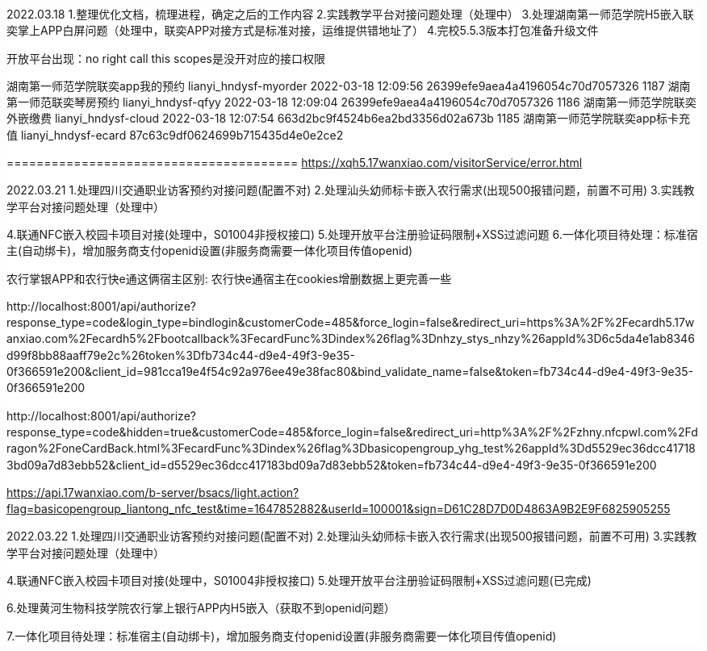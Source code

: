 2022.03.18
1.整理优化文档，梳理进程，确定之后的工作内容
2.实践教学平台对接问题处理（处理中）
3.处理湖南第一师范学院H5嵌入联奕掌上APP白屏问题（处理中，联奕APP对接方式是标准对接，运维提供错地址了）
4.完校5.5.3版本打包准备升级文件


开放平台出现：no right call this scopes是没开对应的接口权限


湖南第一师范学院联奕app我的预约	lianyi_hndysf-myorder	2022-03-18 12:09:56    26399efe9aea4a4196054c70d7057326
	1187	湖南第一师范联奕琴房预约	lianyi_hndysf-qfyy	2022-03-18 12:09:04    26399efe9aea4a4196054c70d7057326
	1186	湖南第一师范学院联奕外嵌缴费	lianyi_hndysf-cloud	2022-03-18 12:07:54   663d2bc9f4524b6ea2bd3356d02a673b
	1185	湖南第一师范学院联奕app标卡充值	lianyi_hndysf-ecard   87c63c9df0624699b715435d4e0e2ce2

=======================================
	https://xqh5.17wanxiao.com/visitorService/error.html

2022.03.21
1.处理四川交通职业访客预约对接问题(配置不对)
2.处理汕头幼师标卡嵌入农行需求(出现500报错问题，前置不可用)
3.实践教学平台对接问题处理（处理中）

4.联通NFC嵌入校园卡项目对接(处理中，S01004非授权接口)
5.处理开放平台注册验证码限制+XSS过滤问题
6.一体化项目待处理：标准宿主(自动绑卡)，增加服务商支付openid设置(非服务商需要一体化项目传值openid)


农行掌银APP和农行快e通这俩宿主区别:  农行快e通宿主在cookies增删数据上更完善一些


http://localhost:8001/api/authorize?response_type=code&login_type=bindlogin&customerCode=485&force_login=false&redirect_uri=https%3A%2F%2Fecardh5.17wanxiao.com%2Fecardh5%2Fbootcallback%3FecardFunc%3Dindex%26flag%3Dnhzy_stys_nhzy%26appId%3D6c5da4e1ab8346d99f8bb88aaff79e2c%26token%3Dfb734c44-d9e4-49f3-9e35-0f366591e200&client_id=981cca19e4f54c92a976ee49e38fac80&bind_validate_name=false&token=fb734c44-d9e4-49f3-9e35-0f366591e200


http://localhost:8001/api/authorize?response_type=code&hidden=true&customerCode=485&force_login=false&redirect_uri=http%3A%2F%2Fzhny.nfcpwl.com%2Fdragon%2FoneCardBack.html%3FecardFunc%3Dindex%26flag%3Dbasicopengroup_yhg_test%26appId%3Dd5529ec36dcc417183bd09a7d83ebb52&client_id=d5529ec36dcc417183bd09a7d83ebb52&token=fb734c44-d9e4-49f3-9e35-0f366591e200


https://api.17wanxiao.com/b-server/bsacs/light.action?flag=basicopengroup_liantong_nfc_test&time=1647852882&userId=100001&sign=D61C28D7D0D4863A9B2E9F6825905255


2022.03.22
1.处理四川交通职业访客预约对接问题(配置不对)
2.处理汕头幼师标卡嵌入农行需求(出现500报错问题，前置不可用)
3.实践教学平台对接问题处理（处理中）

4.联通NFC嵌入校园卡项目对接(处理中，S01004非授权接口)
5.处理开放平台注册验证码限制+XSS过滤问题(已完成)

6.处理黄河生物科技学院农行掌上银行APP内H5嵌入（获取不到openid问题）


7.一体化项目待处理：标准宿主(自动绑卡)，增加服务商支付openid设置(非服务商需要一体化项目传值openid)

